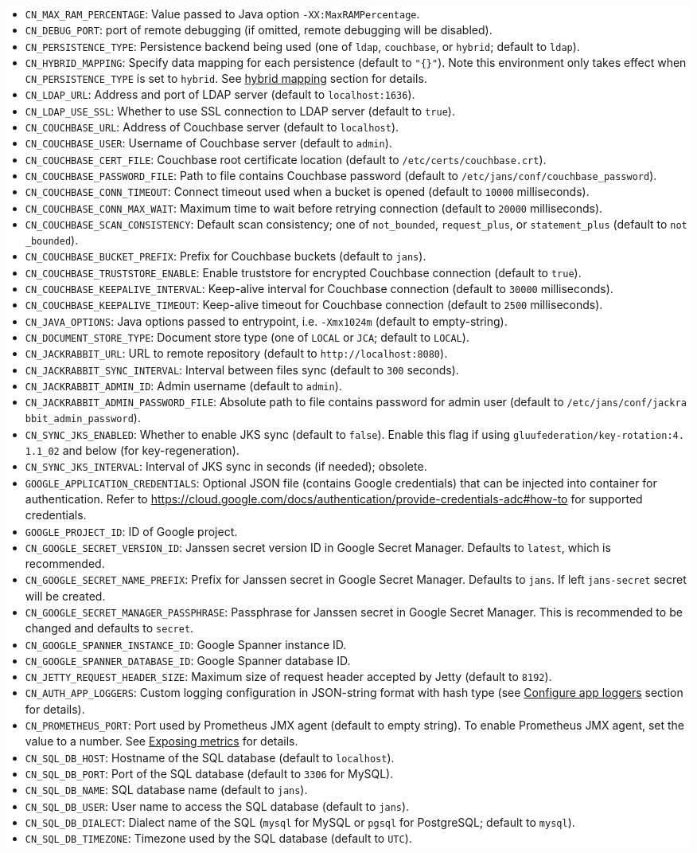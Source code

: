 - `CN_MAX_RAM_PERCENTAGE`: Value passed to Java option `-XX:MaxRAMPercentage`.
- `CN_DEBUG_PORT`: port of remote debugging (if omitted, remote debugging will be disabled).
- `CN_PERSISTENCE_TYPE`: Persistence backend being used (one of `ldap`, `couchbase`, or `hybrid`; default to `ldap`).
- `CN_HYBRID_MAPPING`: Specify data mapping for each persistence (default to `"{}"`). Note this environment only takes effect when `CN_PERSISTENCE_TYPE` is set to `hybrid`. See [hybrid mapping](#hybrid-mapping) section for details.
- `CN_LDAP_URL`: Address and port of LDAP server (default to `localhost:1636`).
- `CN_LDAP_USE_SSL`: Whether to use SSL connection to LDAP server (default to `true`).
- `CN_COUCHBASE_URL`: Address of Couchbase server (default to `localhost`).
- `CN_COUCHBASE_USER`: Username of Couchbase server (default to `admin`).
- `CN_COUCHBASE_CERT_FILE`: Couchbase root certificate location (default to `/etc/certs/couchbase.crt`).
- `CN_COUCHBASE_PASSWORD_FILE`: Path to file contains Couchbase password (default to `/etc/jans/conf/couchbase_password`).
- `CN_COUCHBASE_CONN_TIMEOUT`: Connect timeout used when a bucket is opened (default to `10000` milliseconds).
- `CN_COUCHBASE_CONN_MAX_WAIT`: Maximum time to wait before retrying connection (default to `20000` milliseconds).
- `CN_COUCHBASE_SCAN_CONSISTENCY`: Default scan consistency; one of `not_bounded`, `request_plus`, or `statement_plus` (default to `not_bounded`).
- `CN_COUCHBASE_BUCKET_PREFIX`: Prefix for Couchbase buckets (default to `jans`).
- `CN_COUCHBASE_TRUSTSTORE_ENABLE`: Enable truststore for encrypted Couchbase connection (default to `true`).
- `CN_COUCHBASE_KEEPALIVE_INTERVAL`: Keep-alive interval for Couchbase connection (default to `30000` milliseconds).
- `CN_COUCHBASE_KEEPALIVE_TIMEOUT`: Keep-alive timeout for Couchbase connection (default to `2500` milliseconds).
- `CN_JAVA_OPTIONS`: Java options passed to entrypoint, i.e. `-Xmx1024m` (default to empty-string).
- `CN_DOCUMENT_STORE_TYPE`: Document store type (one of `LOCAL` or `JCA`; default to `LOCAL`).
- `CN_JACKRABBIT_URL`: URL to remote repository (default to `http://localhost:8080`).
- `CN_JACKRABBIT_SYNC_INTERVAL`: Interval between files sync (default to `300` seconds).
- `CN_JACKRABBIT_ADMIN_ID`: Admin username (default to `admin`).
- `CN_JACKRABBIT_ADMIN_PASSWORD_FILE`: Absolute path to file contains password for admin user (default to `/etc/jans/conf/jackrabbit_admin_password`).
- `CN_SYNC_JKS_ENABLED`: Whether to enable JKS sync (default to `false`). Enable this flag if using `gluufederation/key-rotation:4.1.1_02` and below (for key-regeneration).
- `CN_SYNC_JKS_INTERVAL`: Interval of JKS sync in seconds (if needed); obsolete.
- `GOOGLE_APPLICATION_CREDENTIALS`: Optional JSON file (contains Google credentials) that can be injected into container for authentication. Refer to https://cloud.google.com/docs/authentication/provide-credentials-adc#how-to for supported credentials.
- `GOOGLE_PROJECT_ID`: ID of Google project.
- `CN_GOOGLE_SECRET_VERSION_ID`: Janssen secret version ID in Google Secret Manager. Defaults to `latest`, which is recommended.
- `CN_GOOGLE_SECRET_NAME_PREFIX`: Prefix for Janssen secret in Google Secret Manager. Defaults to `jans`. If left `jans-secret` secret will be created.
- `CN_GOOGLE_SECRET_MANAGER_PASSPHRASE`: Passphrase for Janssen secret in Google Secret Manager. This is recommended to be changed and defaults to `secret`.
- `CN_GOOGLE_SPANNER_INSTANCE_ID`: Google Spanner instance ID.
- `CN_GOOGLE_SPANNER_DATABASE_ID`: Google Spanner database ID.
- `CN_JETTY_REQUEST_HEADER_SIZE`: Maximum size of request header accepted by Jetty (default to `8192`).
- `CN_AUTH_APP_LOGGERS`: Custom logging configuration in JSON-string format with hash type (see [Configure app loggers](#configure-app-loggers) section for details).
- `CN_PROMETHEUS_PORT`: Port used by Prometheus JMX agent (default to empty string). To enable Prometheus JMX agent, set the value to a number. See [Exposing metrics](#exposing-metrics) for details.
- `CN_SQL_DB_HOST`: Hostname of the SQL database (default to `localhost`).
- `CN_SQL_DB_PORT`: Port of the SQL database (default to `3306` for MySQL).
- `CN_SQL_DB_NAME`: SQL database name (default to `jans`).
- `CN_SQL_DB_USER`: User name to access the SQL database (default to `jans`).
- `CN_SQL_DB_DIALECT`: Dialect name of the SQL (`mysql` for MySQL  or `pgsql` for PostgreSQL; default to `mysql`).
- `CN_SQL_DB_TIMEZONE`: Timezone used by the SQL database (default to `UTC`).